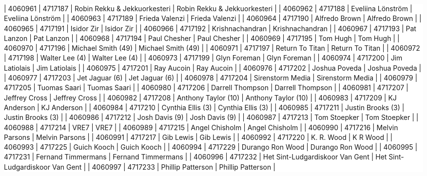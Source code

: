| 4060961 | 4717187 | Robin Rekku & Jekkuorkesteri | Robin Rekku & Jekkuorkesteri |
| 4060962 | 4717188 | Eveliina Lönström | Eveliina Lönström |
| 4060963 | 4717189 | Frieda Valenzi | Frieda Valenzi |
| 4060964 | 4717190 | Alfredo Brown | Alfredo Brown |
| 4060965 | 4717191 | Isidor Zir | Isidor Zir |
| 4060966 | 4717192 | Krishnachandran | Krishnachandran |
| 4060967 | 4717193 | Pat Lanzon | Pat Lanzon |
| 4060968 | 4717194 | Paul Chesher | Paul Chesher |
| 4060969 | 4717195 | Tom Hugh | Tom Hugh |
| 4060970 | 4717196 | Michael Smith (49) | Michael Smith (49) |
| 4060971 | 4717197 | Return To Titan | Return To Titan |
| 4060972 | 4717198 | Walter Lee (4) | Walter Lee (4) |
| 4060973 | 4717199 | Glyn Foreman | Glyn Foreman |
| 4060974 | 4717200 | Jim Latiolais | Jim Latiolais |
| 4060975 | 4717201 | Ray Aucoin | Ray Aucoin |
| 4060976 | 4717202 | Joshua Poveda | Joshua Poveda |
| 4060977 | 4717203 | Jet Jaguar (6) | Jet Jaguar (6) |
| 4060978 | 4717204 | Sirenstorm Media | Sirenstorm Media |
| 4060979 | 4717205 | Tuomas Saari | Tuomas Saari |
| 4060980 | 4717206 | Darrell Thompson | Darrell Thompson |
| 4060981 | 4717207 | Jeffrey Cross | Jeffrey Cross |
| 4060982 | 4717208 | Anthony Taylor (10) | Anthony Taylor (10) |
| 4060983 | 4717209 | KJ Anderson | KJ Anderson |
| 4060984 | 4717210 | Cynthia Ellis (3) | Cynthia Ellis (3) |
| 4060985 | 4717211 | Justin Brooks (3) | Justin Brooks (3) |
| 4060986 | 4717212 | Josh Davis (9) | Josh Davis (9) |
| 4060987 | 4717213 | Tom Stoepker | Tom Stoepker |
| 4060988 | 4717214 | VRE7 | VRE7 |
| 4060989 | 4717215 | Angel Chisholm | Angel Chisholm |
| 4060990 | 4717216 | Melvin Parsons | Melvin Parsons |
| 4060991 | 4717217 | Gib Lewis | Gib Lewis |
| 4060992 | 4717220 | K. R. Wood | K R Wood |
| 4060993 | 4717225 | Guich Kooch | Guich Kooch |
| 4060994 | 4717229 | Durango Ron Wood | Durango Ron Wood |
| 4060995 | 4717231 | Fernand Timmermans | Fernand Timmermans |
| 4060996 | 4717232 | Het Sint-Ludgardiskoor Van Gent | Het Sint-Ludgardiskoor Van Gent |
| 4060997 | 4717233 | Phillip Patterson | Phillip Patterson |